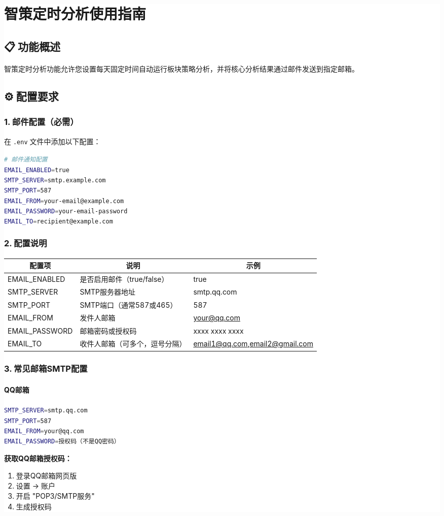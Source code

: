 # 智策定时分析使用指南

## 📋 功能概述

智策定时分析功能允许您设置每天固定时间自动运行板块策略分析，并将核心分析结果通过邮件发送到指定邮箱。

## ⚙️ 配置要求

### 1. 邮件配置（必需）

在 `.env` 文件中添加以下配置：

```bash
# 邮件通知配置
EMAIL_ENABLED=true
SMTP_SERVER=smtp.example.com
SMTP_PORT=587
EMAIL_FROM=your-email@example.com
EMAIL_PASSWORD=your-email-password
EMAIL_TO=recipient@example.com
```

### 2. 配置说明

| 配置项 | 说明 | 示例 |
|--------|------|------|
| EMAIL_ENABLED | 是否启用邮件（true/false） | true |
| SMTP_SERVER | SMTP服务器地址 | smtp.qq.com |
| SMTP_PORT | SMTP端口（通常587或465） | 587 |
| EMAIL_FROM | 发件人邮箱 | your@qq.com |
| EMAIL_PASSWORD | 邮箱密码或授权码 | xxxx xxxx xxxx |
| EMAIL_TO | 收件人邮箱（可多个，逗号分隔） | email1@qq.com,email2@gmail.com |

### 3. 常见邮箱SMTP配置

#### QQ邮箱
```bash
SMTP_SERVER=smtp.qq.com
SMTP_PORT=587
EMAIL_FROM=your@qq.com
EMAIL_PASSWORD=授权码（不是QQ密码）
```

**获取QQ邮箱授权码：**
1. 登录QQ邮箱网页版
2. 设置 → 账户
3. 开启 "POP3/SMTP服务"
4. 生成授权码

